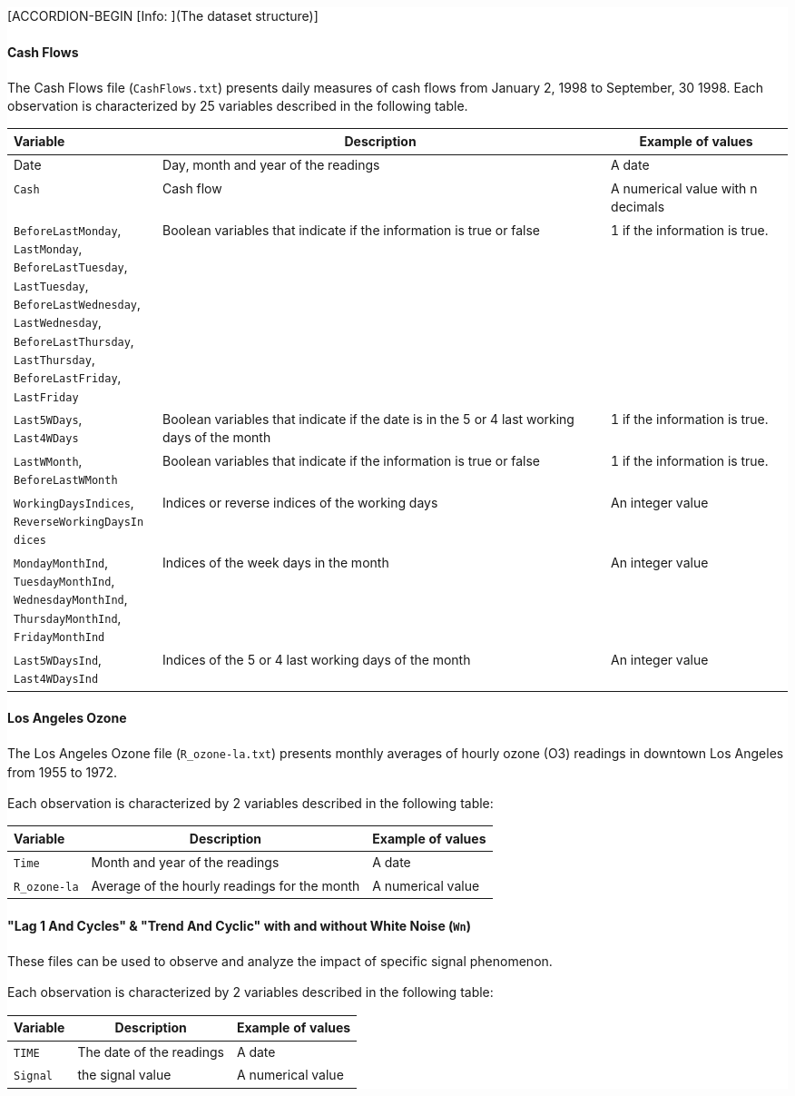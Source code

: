 [ACCORDION-BEGIN [Info: ](The dataset structure)]

#### **Cash Flows**

The Cash Flows file (`CashFlows.txt`) presents daily measures of cash flows from January 2, 1998 to September, 30 1998. Each observation is characterized by 25 variables described in the following table.

| Variable                                                                        | Description                                                        | Example of values
:---------------------------------------------------------------------------------|--------------------------------------------------------------------|--------------------------
| Date                                                                            | Day, month and year of the readings                                | A date
| <nobr>`Cash`</nobr>                                                             | Cash flow                                                          | A numerical value with n decimals
| <nobr>`BeforeLastMonday`</nobr>, </br> <nobr>`LastMonday`</nobr>, </br><nobr>`BeforeLastTuesday`</nobr>, </br><nobr>`LastTuesday`</nobr>, </br><nobr>`BeforeLastWednesday`</nobr>, </br><nobr>`LastWednesday`</nobr>, </br><nobr>`BeforeLastThursday`</nobr>, </br><nobr>`LastThursday`</nobr>, </br><nobr>`BeforeLastFriday`</nobr>, </br><nobr>`LastFriday`</nobr> | Boolean variables that indicate if the information is true or false   | 1 if the information is true.
| <nobr>`Last5WDays`</nobr>, </br><nobr>`Last4WDays`</nobr>                         | Boolean variables that indicate if the date is in the 5 or 4 last working days of the month | 1 if the information is true.
| <nobr>`LastWMonth`</nobr>, </br><nobr>`BeforeLastWMonth`</nobr>                   | Boolean variables that indicate if the information is true or false | 1 if the information is true.
| <nobr>`WorkingDaysIndices`</nobr>, </br><nobr>`ReverseWorkingDaysIndices`</nobr>  | Indices or reverse indices of the working days | An integer value
| <nobr>`MondayMonthInd`</nobr>, </br><nobr>`TuesdayMonthInd`</nobr>, </br><nobr>`WednesdayMonthInd`</nobr>, </br><nobr>`ThursdayMonthInd`</nobr>, </br><nobr>`FridayMonthInd`</nobr> | Indices of the week days in the month | An integer value
| <nobr>`Last5WDaysInd`</nobr>, </br><nobr>`Last4WDaysInd`</nobr>                   | Indices of the 5 or 4 last working days of the month | An integer value 

#### **Los Angeles Ozone**

The Los Angeles Ozone file (`R_ozone-la.txt`) presents monthly averages of hourly ozone (O3) readings in downtown Los Angeles from 1955 to 1972.

Each observation is characterized by 2 variables described in the following table:

| Variable        | Description                                  | Example of values
:-----------------|----------------------------------------------|--------------------------
| `Time`          | Month and year of the readings               | A date
| `R_ozone-la`    | Average of the hourly readings for the month | A numerical value

#### **"Lag 1 And Cycles"** & **"Trend And Cyclic"** with and without White Noise (`Wn`)

These files can be used to observe and analyze the impact of specific signal phenomenon.  

Each observation is characterized by 2 variables described in the following table:

| Variable    | Description               | Example of values
:-------------|---------------------------|--------------------------
| `TIME`      | The date of the readings  | A date
| `Signal`    | the signal value          | A numerical value

